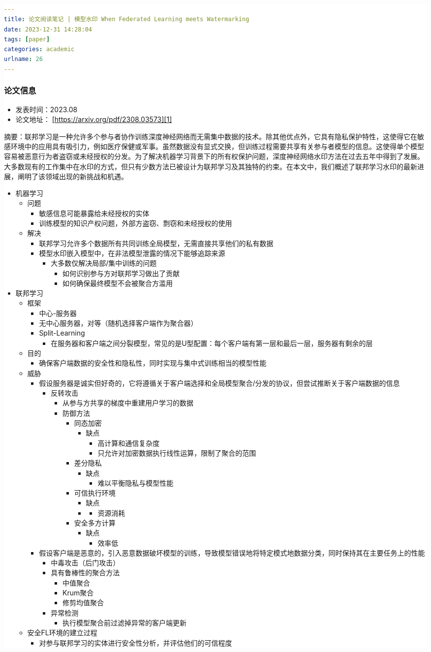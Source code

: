 ```yaml
---
title: 论文阅读笔记 | 模型水印 When Federated Learning meets Watermarking
date: 2023-12-31 14:28:04
tags: [paper]
categories: academic
urlname: 26
---
```

### 论文信息

- 发表时间：2023.08
- 论文地址： [https://arxiv.org/pdf/2308.03573][1]

摘要：联邦学习是一种允许多个参与者协作训练深度神经网络而无需集中数据的技术。除其他优点外，它具有隐私保护特性，这使得它在敏感环境中的应用具有吸引力，例如医疗保健或军事。虽然数据没有显式交换，但训练过程需要共享有关参与者模型的信息。这使得单个模型容易被恶意行为者盗窃或未经授权的分发。为了解决机器学习背景下的所有权保护问题，深度神经网络水印方法在过去五年中得到了发展。大多数现有的工作集中在水印的方式，但只有少数方法已被设计为联邦学习及其独特的约束。在本文中，我们概述了联邦学习水印的最新进展，阐明了该领域出现的新挑战和机遇。

*   机器学习
    *   问题
        *   敏感信息可能暴露给未经授权的实体
        *   训练模型的知识产权问题，外部方盗窃、剽窃和未经授权的使用
    *   解决
        *   联邦学习允许多个数据所有共同训练全局模型，无需直接共享他们的私有数据
        *   模型水印嵌入模型中，在非法模型泄露的情况下能够追踪来源
            *   大多数仅解决局部/集中训练的问题
                *   如何识别参与方对联邦学习做出了贡献
                *   如何确保最终模型不会被聚合方滥用
*   联邦学习
    *   框架
        *   中心-服务器
        *   无中心服务器，对等（随机选择客户端作为聚合器）
        *   Split-Learning
            *   在服务器和客户端之间分裂模型，常见的是U型配置：每个客户端有第一层和最后一层，服务器有剩余的层
    *   目的
        *   确保客户端数据的安全性和隐私性，同时实现与集中式训练相当的模型性能
    *   威胁
        *   假设服务器是诚实但好奇的，它将遵循关于客户端选择和全局模型聚合/分发的协议，但尝试推断关于客户端数据的信息
            *   反转攻击
                *   从参与方共享的梯度中重建用户学习的数据
                *   防御方法
                    *   同态加密
                        *   缺点
                            *   高计算和通信复杂度
                            *   只允许对加密数据执行线性运算，限制了聚合的范围
                    *   差分隐私
                        *   缺点
                            *   难以平衡隐私与模型性能
                    *   可信执行环境
                        *   缺点
                        *   *    资源消耗
                    *   安全多方计算
                        *   缺点
                            *   效率低
        *   假设客户端是恶意的，引入恶意数据破坏模型的训练，导致模型错误地将特定模式地数据分类，同时保持其在主要任务上的性能
            *   中毒攻击（后门攻击）
            *   具有鲁棒性的聚合方法
                *   中值聚合
                *   Krum聚合
                *   修剪均值聚合
            *   异常检测
                *   执行模型聚合前过滤掉异常的客户端更新
    *   安全FL环境的建立过程
        *   对参与联邦学习的实体进行安全性分析，并评估他们的可信程度

[1]: https://arxiv.org/abs/2308.03573
